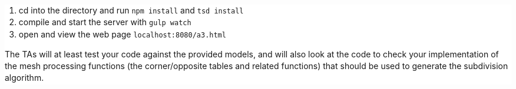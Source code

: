 1. cd into the directory and run ```npm install``` and ```tsd install```
2. compile and start the server with ```gulp watch```
3. open and view the web page ```localhost:8080/a3.html```

The TAs will at least test your code against the provided models, and will also look at the code to check your implementation of the mesh processing functions (the corner/opposite tables and related functions) that should be used to generate the subdivision algorithm.
